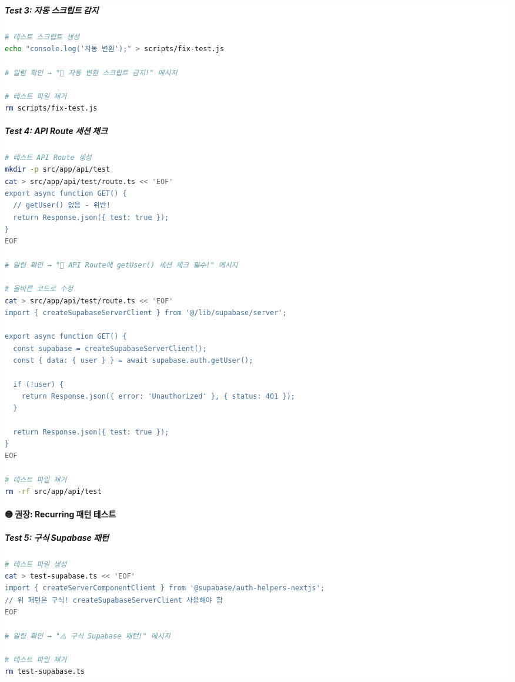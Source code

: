 ##### Test 3: 자동 스크립트 감지
```bash
# 테스트 스크립트 생성
echo "console.log('자동 변환');" > scripts/fix-test.js

# 알림 확인 → "🚫 자동 변환 스크립트 금지!" 메시지

# 테스트 파일 제거
rm scripts/fix-test.js
```

##### Test 4: API Route 세션 체크
```bash
# 테스트 API Route 생성
mkdir -p src/app/api/test
cat > src/app/api/test/route.ts << 'EOF'
export async function GET() {
  // getUser() 없음 - 위반!
  return Response.json({ test: true });
}
EOF

# 알림 확인 → "🚫 API Route에 getUser() 세션 체크 필수!" 메시지

# 올바른 코드로 수정
cat > src/app/api/test/route.ts << 'EOF'
import { createSupabaseServerClient } from '@/lib/supabase/server';

export async function GET() {
  const supabase = createSupabaseServerClient();
  const { data: { user } } = await supabase.auth.getUser();
  
  if (!user) {
    return Response.json({ error: 'Unauthorized' }, { status: 401 });
  }
  
  return Response.json({ test: true });
}
EOF

# 테스트 파일 제거
rm -rf src/app/api/test
```

#### 🟡 권장: Recurring 패턴 테스트

##### Test 5: 구식 Supabase 패턴
```bash
# 테스트 파일 생성
cat > test-supabase.ts << 'EOF'
import { createServerComponentClient } from '@supabase/auth-helpers-nextjs';
// 위 패턴은 구식! createSupabaseServerClient 사용해야 함
EOF

# 알림 확인 → "⚠️ 구식 Supabase 패턴!" 메시지

# 테스트 파일 제거
rm test-supabase.ts
```

